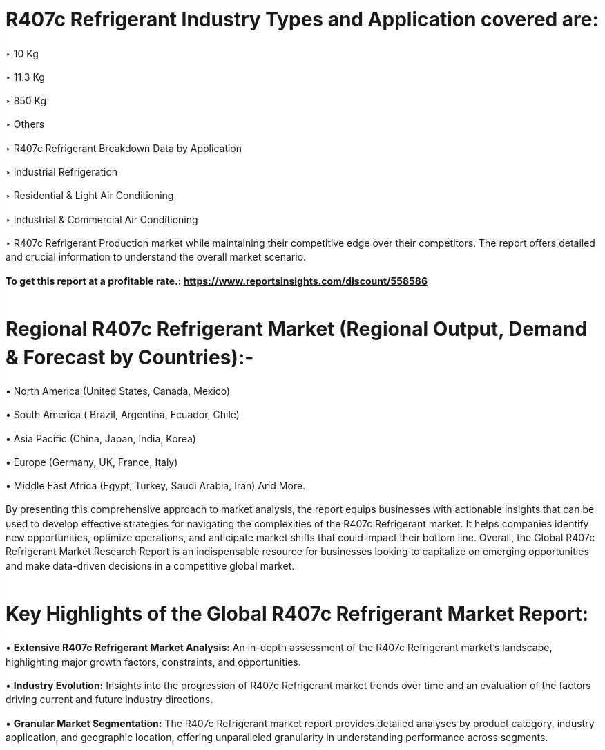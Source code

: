 # <strong>R407c Refrigerant Industry Types and Application covered are:</strong>

‣ 10 Kg

   ‣ 11.3 Kg

   ‣ 850 Kg

   ‣ Others

‣ R407c Refrigerant Breakdown Data by Application

   ‣ Industrial Refrigeration

   ‣ Residential & Light Air Conditioning

   ‣ Industrial & Commercial Air Conditioning

   ‣ R407c Refrigerant Production market while maintaining their competitive edge over their competitors. The report offers detailed and crucial information to understand the overall market scenario.

<strong>To get this report at a profitable rate.: <a href=https://www.reportsinsights.com/discount/558586>https://www.reportsinsights.com/discount/558586</a></strong></font>

# <strong>Regional R407c Refrigerant Market (Regional Output, Demand &amp; Forecast by Countries):-</strong>

• North America (United States, Canada, Mexico)

• South America ( Brazil, Argentina, Ecuador, Chile)

• Asia Pacific (China, Japan, India, Korea)

• Europe (Germany, UK, France, Italy)

• Middle East Africa (Egypt, Turkey, Saudi Arabia, Iran) And More.

By presenting this comprehensive approach to market analysis, the report equips businesses with actionable insights that can be used to develop effective strategies for navigating the complexities of the R407c Refrigerant market. It helps companies identify new opportunities, optimize operations, and anticipate market shifts that could impact their bottom line. Overall, the Global R407c Refrigerant Market Research Report is an indispensable resource for businesses looking to capitalize on emerging opportunities and make data-driven decisions in a competitive global market.

# <strong>Key Highlights of the Global R407c Refrigerant Market Report:</strong>

• <strong>Extensive R407c Refrigerant Market Analysis:</strong> An in-depth assessment of the R407c Refrigerant market’s landscape, highlighting major growth factors, constraints, and opportunities.

• <strong>Industry Evolution:</strong> Insights into the progression of R407c Refrigerant market trends over time and an evaluation of the factors driving current and future industry directions.

• <strong>Granular Market Segmentation:</strong> The R407c Refrigerant market report provides detailed analyses by product category, industry application, and geographic location, offering unparalleled granularity in understanding performance across segments.
